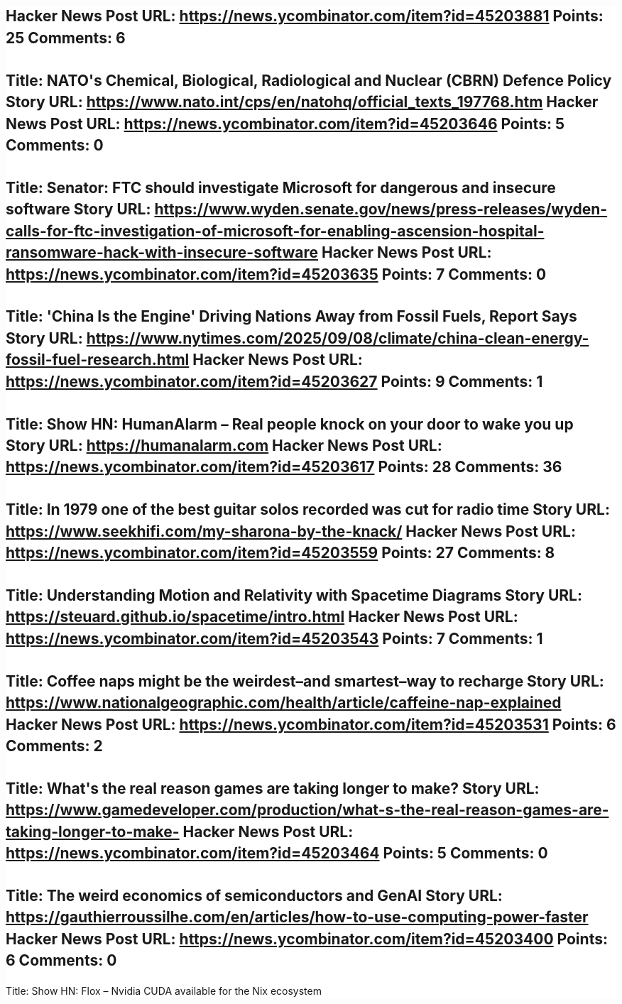 Hacker News Post URL: https://news.ycombinator.com/item?id=45203881
Points: 25
Comments: 6
----------------------------------------
Title: NATO's Chemical, Biological, Radiological and Nuclear (CBRN) Defence Policy
Story URL: https://www.nato.int/cps/en/natohq/official_texts_197768.htm
Hacker News Post URL: https://news.ycombinator.com/item?id=45203646
Points: 5
Comments: 0
----------------------------------------
Title: Senator: FTC should investigate Microsoft for dangerous and insecure software
Story URL: https://www.wyden.senate.gov/news/press-releases/wyden-calls-for-ftc-investigation-of-microsoft-for-enabling-ascension-hospital-ransomware-hack-with-insecure-software
Hacker News Post URL: https://news.ycombinator.com/item?id=45203635
Points: 7
Comments: 0
----------------------------------------
Title: 'China Is the Engine' Driving Nations Away from Fossil Fuels, Report Says
Story URL: https://www.nytimes.com/2025/09/08/climate/china-clean-energy-fossil-fuel-research.html
Hacker News Post URL: https://news.ycombinator.com/item?id=45203627
Points: 9
Comments: 1
----------------------------------------
Title: Show HN: HumanAlarm – Real people knock on your door to wake you up
Story URL: https://humanalarm.com
Hacker News Post URL: https://news.ycombinator.com/item?id=45203617
Points: 28
Comments: 36
----------------------------------------
Title: In 1979 one of the best guitar solos recorded was cut for radio time
Story URL: https://www.seekhifi.com/my-sharona-by-the-knack/
Hacker News Post URL: https://news.ycombinator.com/item?id=45203559
Points: 27
Comments: 8
----------------------------------------
Title: Understanding Motion and Relativity with Spacetime Diagrams
Story URL: https://steuard.github.io/spacetime/intro.html
Hacker News Post URL: https://news.ycombinator.com/item?id=45203543
Points: 7
Comments: 1
----------------------------------------
Title: Coffee naps might be the weirdest–and smartest–way to recharge
Story URL: https://www.nationalgeographic.com/health/article/caffeine-nap-explained
Hacker News Post URL: https://news.ycombinator.com/item?id=45203531
Points: 6
Comments: 2
----------------------------------------
Title: What's the real reason games are taking longer to make?
Story URL: https://www.gamedeveloper.com/production/what-s-the-real-reason-games-are-taking-longer-to-make-
Hacker News Post URL: https://news.ycombinator.com/item?id=45203464
Points: 5
Comments: 0
----------------------------------------
Title: The weird economics of semiconductors and GenAI
Story URL: https://gauthierroussilhe.com/en/articles/how-to-use-computing-power-faster
Hacker News Post URL: https://news.ycombinator.com/item?id=45203400
Points: 6
Comments: 0
----------------------------------------
Title: Show HN: Flox – Nvidia CUDA available for the Nix ecosystem